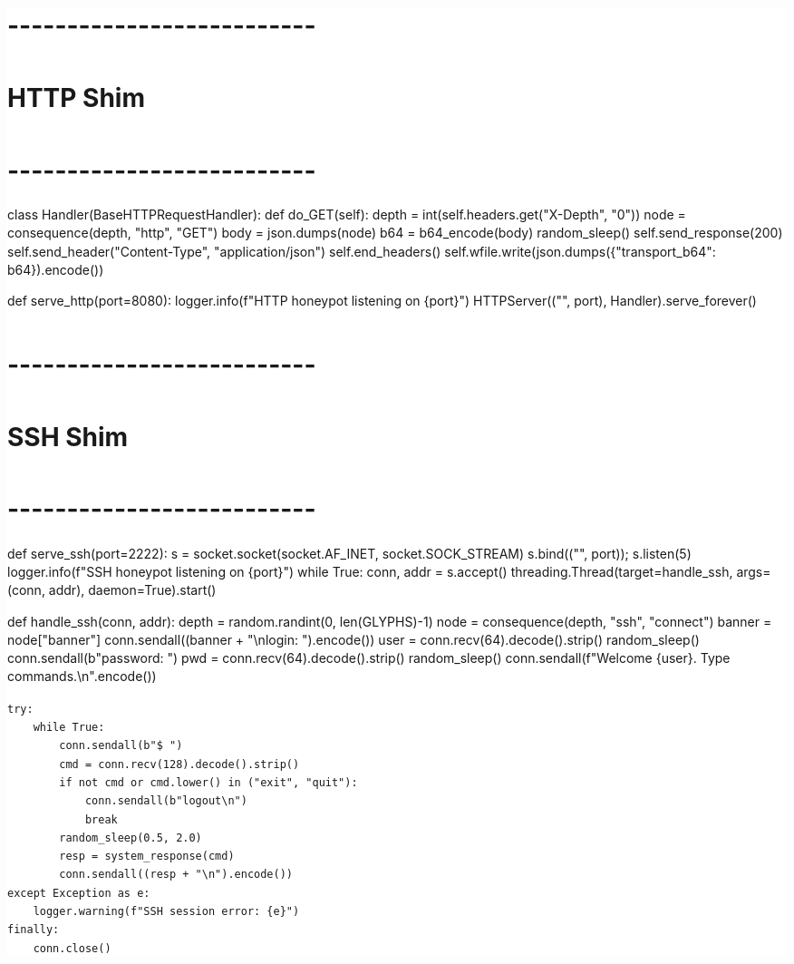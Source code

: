 # --------------------------
# HTTP Shim
# --------------------------
class Handler(BaseHTTPRequestHandler):
    def do_GET(self):
        depth = int(self.headers.get("X-Depth", "0"))
        node = consequence(depth, "http", "GET")
        body = json.dumps(node)
        b64 = b64_encode(body)
        random_sleep()
        self.send_response(200)
        self.send_header("Content-Type", "application/json")
        self.end_headers()
        self.wfile.write(json.dumps({"transport_b64": b64}).encode())

def serve_http(port=8080):
    logger.info(f"HTTP honeypot listening on {port}")
    HTTPServer(("", port), Handler).serve_forever()

# --------------------------
# SSH Shim
# --------------------------
def serve_ssh(port=2222):
    s = socket.socket(socket.AF_INET, socket.SOCK_STREAM)
    s.bind(("", port)); s.listen(5)
    logger.info(f"SSH honeypot listening on {port}")
    while True:
        conn, addr = s.accept()
        threading.Thread(target=handle_ssh, args=(conn, addr), daemon=True).start()

def handle_ssh(conn, addr):
    depth = random.randint(0, len(GLYPHS)-1)
    node = consequence(depth, "ssh", "connect")
    banner = node["banner"]
    conn.sendall((banner + "\nlogin: ").encode())
    user = conn.recv(64).decode().strip()
    random_sleep()
    conn.sendall(b"password: ")
    pwd = conn.recv(64).decode().strip()
    random_sleep()
    conn.sendall(f"Welcome {user}. Type commands.\n".encode())

    try:
        while True:
            conn.sendall(b"$ ")
            cmd = conn.recv(128).decode().strip()
            if not cmd or cmd.lower() in ("exit", "quit"):
                conn.sendall(b"logout\n")
                break
            random_sleep(0.5, 2.0)
            resp = system_response(cmd)
            conn.sendall((resp + "\n").encode())
    except Exception as e:
        logger.warning(f"SSH session error: {e}")
    finally:
        conn.close()